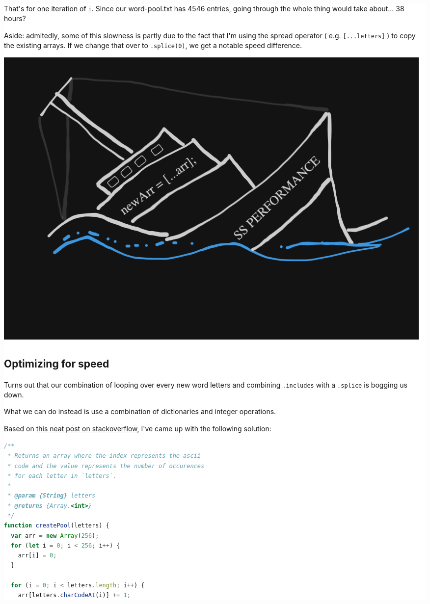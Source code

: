 That's for one iteration of `i`. Since our word-pool.txt has 4546 entries, going through the whole thing would take about... 38 hours?

Aside: admitedly, some of this slowness is partly due to the fact that I'm using the spread operator ( e.g. `[...letters]` ) to copy the existing arrays. If we change that over to `.splice(0)`, we get a notable speed difference.

![its a shitty drawing of a sinking ship. its written "newArr = [...arr];" and "SS PERFORMANCE" on it](./ss-performance.png)

## Optimizing for speed

Turns out that our combination of looping over every new word letters and combining `.includes` with a `.splice` is bogging us down.

What we can do instead is use a combination of dictionaries and integer operations.

Based on [this neat post on stackoverflow](https://codereview.stackexchange.com/questions/179028/checking-whether-one-string-contains-all-the-characters-of-another-string/179179#179179), I've came up with the following solution:

```js
/**
 * Returns an array where the index represents the ascii
 * code and the value represents the number of occurences
 * for each letter in `letters`.
 *
 * @param {String} letters
 * @returns {Array.<int>}
 */
function createPool(letters) {
  var arr = new Array(256);
  for (let i = 0; i < 256; i++) {
    arr[i] = 0;
  }

  for (i = 0; i < letters.length; i++) {
    arr[letters.charCodeAt(i)] += 1;
```